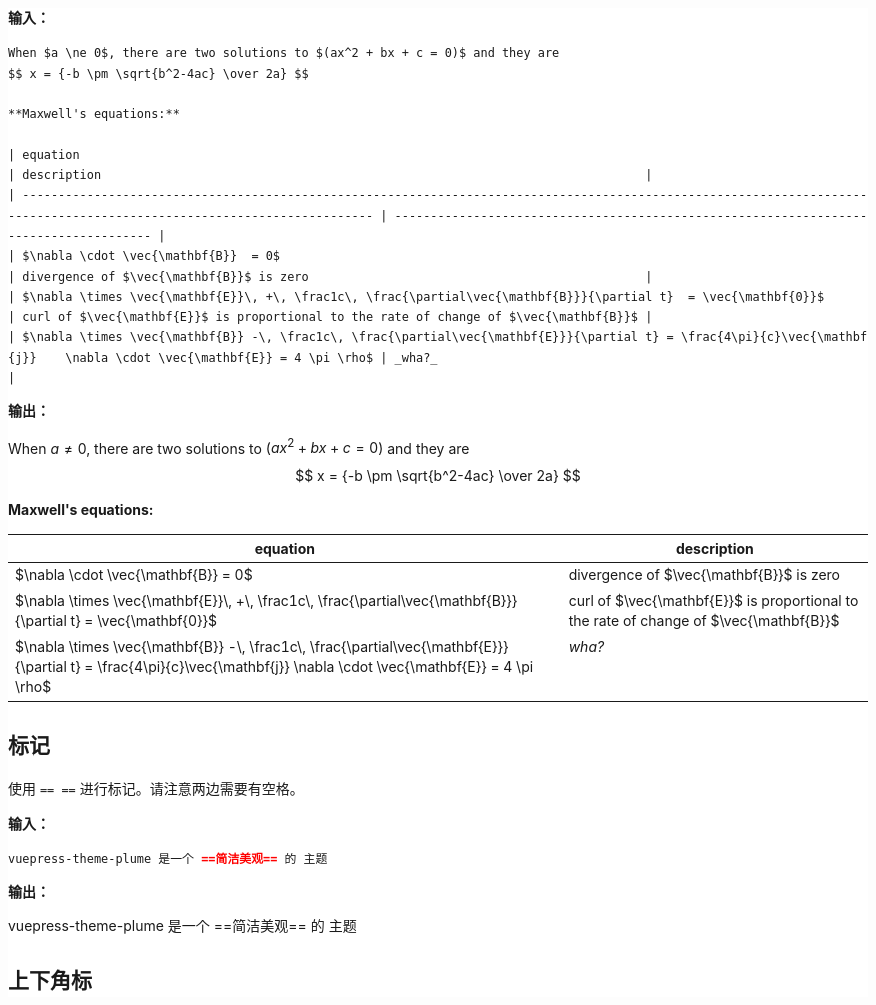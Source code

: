 **输入：**

````
When $a \ne 0$, there are two solutions to $(ax^2 + bx + c = 0)$ and they are
$$ x = {-b \pm \sqrt{b^2-4ac} \over 2a} $$

**Maxwell's equations:**

| equation                                                                                                                                                                  | description                                                                            |
| ------------------------------------------------------------------------------------------------------------------------------------------------------------------------- | -------------------------------------------------------------------------------------- |
| $\nabla \cdot \vec{\mathbf{B}}  = 0$                                                                                                                                      | divergence of $\vec{\mathbf{B}}$ is zero                                               |
| $\nabla \times \vec{\mathbf{E}}\, +\, \frac1c\, \frac{\partial\vec{\mathbf{B}}}{\partial t}  = \vec{\mathbf{0}}$                                                          | curl of $\vec{\mathbf{E}}$ is proportional to the rate of change of $\vec{\mathbf{B}}$ |
| $\nabla \times \vec{\mathbf{B}} -\, \frac1c\, \frac{\partial\vec{\mathbf{E}}}{\partial t} = \frac{4\pi}{c}\vec{\mathbf{j}}    \nabla \cdot \vec{\mathbf{E}} = 4 \pi \rho$ | _wha?_                                                                                 |
````

**输出：**

When $a \ne 0$, there are two solutions to $(ax^2 + bx + c = 0)$ and they are
$$ x = {-b \pm \sqrt{b^2-4ac} \over 2a} $$

**Maxwell's equations:**

| equation                                                                                                                                                                  | description                                                                            |
| ------------------------------------------------------------------------------------------------------------------------------------------------------------------------- | -------------------------------------------------------------------------------------- |
| $\nabla \cdot \vec{\mathbf{B}}  = 0$                                                                                                                                      | divergence of $\vec{\mathbf{B}}$ is zero                                               |
| $\nabla \times \vec{\mathbf{E}}\, +\, \frac1c\, \frac{\partial\vec{\mathbf{B}}}{\partial t}  = \vec{\mathbf{0}}$                                                          | curl of $\vec{\mathbf{E}}$ is proportional to the rate of change of $\vec{\mathbf{B}}$ |
| $\nabla \times \vec{\mathbf{B}} -\, \frac1c\, \frac{\partial\vec{\mathbf{E}}}{\partial t} = \frac{4\pi}{c}\vec{\mathbf{j}}    \nabla \cdot \vec{\mathbf{E}} = 4 \pi \rho$ | _wha?_                                                                                 |

## 标记

使用 `== ==` 进行标记。请注意两边需要有空格。

**输入：**

```md
vuepress-theme-plume 是一个 ==简洁美观== 的 主题
```

**输出：**

vuepress-theme-plume 是一个 ==简洁美观== 的 主题

## 上下角标
